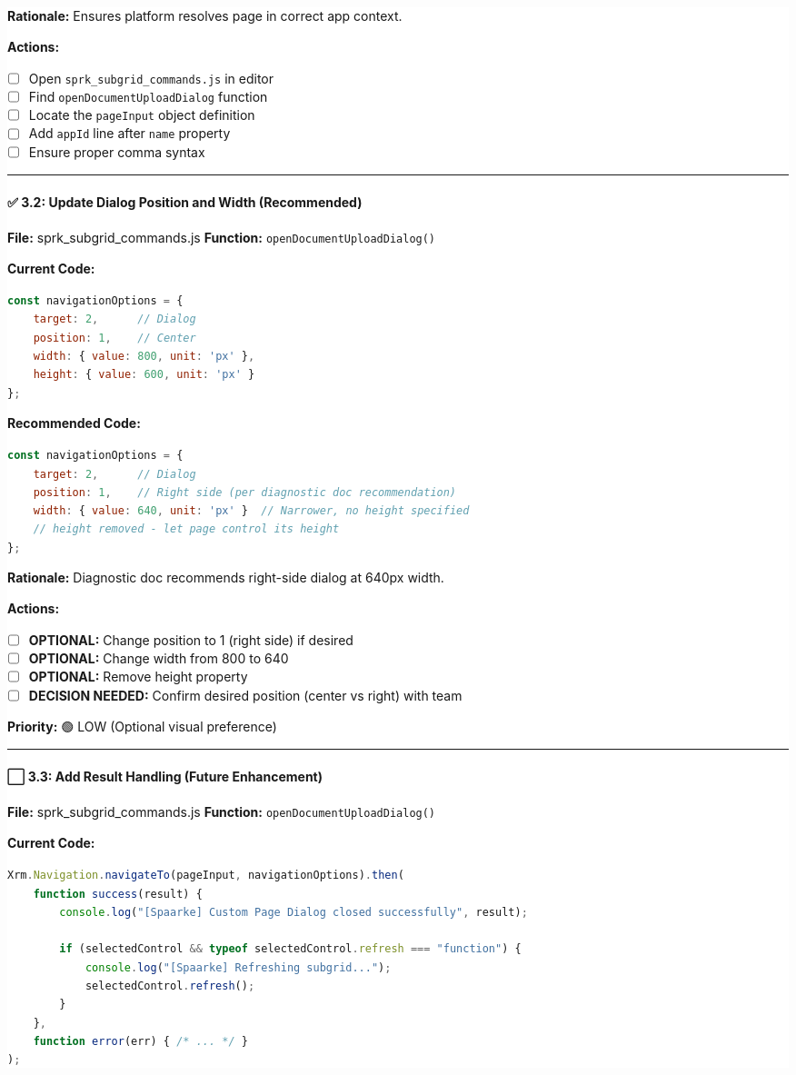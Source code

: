 **Rationale:** Ensures platform resolves page in correct app context.

**Actions:**
- [ ] Open `sprk_subgrid_commands.js` in editor
- [ ] Find `openDocumentUploadDialog` function
- [ ] Locate the `pageInput` object definition
- [ ] Add `appId` line after `name` property
- [ ] Ensure proper comma syntax

---

#### ✅ 3.2: Update Dialog Position and Width (Recommended)
**File:** sprk_subgrid_commands.js
**Function:** `openDocumentUploadDialog()`

**Current Code:**
```javascript
const navigationOptions = {
    target: 2,      // Dialog
    position: 1,    // Center
    width: { value: 800, unit: 'px' },
    height: { value: 600, unit: 'px' }
};
```

**Recommended Code:**
```javascript
const navigationOptions = {
    target: 2,      // Dialog
    position: 1,    // Right side (per diagnostic doc recommendation)
    width: { value: 640, unit: 'px' }  // Narrower, no height specified
    // height removed - let page control its height
};
```

**Rationale:** Diagnostic doc recommends right-side dialog at 640px width.

**Actions:**
- [ ] **OPTIONAL:** Change position to 1 (right side) if desired
- [ ] **OPTIONAL:** Change width from 800 to 640
- [ ] **OPTIONAL:** Remove height property
- [ ] **DECISION NEEDED:** Confirm desired position (center vs right) with team

**Priority:** 🟢 LOW (Optional visual preference)

---

#### ⬜ 3.3: Add Result Handling (Future Enhancement)
**File:** sprk_subgrid_commands.js
**Function:** `openDocumentUploadDialog()`

**Current Code:**
```javascript
Xrm.Navigation.navigateTo(pageInput, navigationOptions).then(
    function success(result) {
        console.log("[Spaarke] Custom Page Dialog closed successfully", result);

        if (selectedControl && typeof selectedControl.refresh === "function") {
            console.log("[Spaarke] Refreshing subgrid...");
            selectedControl.refresh();
        }
    },
    function error(err) { /* ... */ }
);
```
